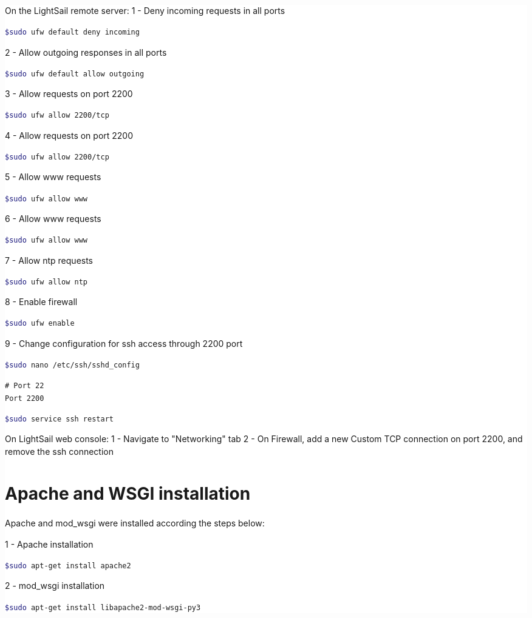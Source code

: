 On the LightSail remote server:
1 - Deny incoming requests in all ports
```sh
$sudo ufw default deny incoming
```
2 - Allow outgoing responses in all ports
```sh
$sudo ufw default allow outgoing
```
3 - Allow requests on port 2200
```sh
$sudo ufw allow 2200/tcp
```
4 - Allow requests on port 2200
```sh
$sudo ufw allow 2200/tcp
```
5 - Allow www requests
```sh
$sudo ufw allow www
```
6 - Allow www requests
```sh
$sudo ufw allow www
```
7 - Allow ntp requests
```sh
$sudo ufw allow ntp
```
8 - Enable firewall
```sh
$sudo ufw enable
```
9 - Change configuration for ssh access through 2200 port
```sh
$sudo nano /etc/ssh/sshd_config
```
```
# Port 22
Port 2200
```
```sh
$sudo service ssh restart
```

On LightSail web console:
1 - Navigate to "Networking" tab
2 - On Firewall, add a new Custom TCP connection on port 2200, and remove the ssh connection


# Apache and WSGI installation
Apache and mod_wsgi were installed according the steps below:

1 - Apache installation
```sh
$sudo apt-get install apache2
```
2 - mod_wsgi installation
```sh
$sudo apt-get install libapache2-mod-wsgi-py3
```
